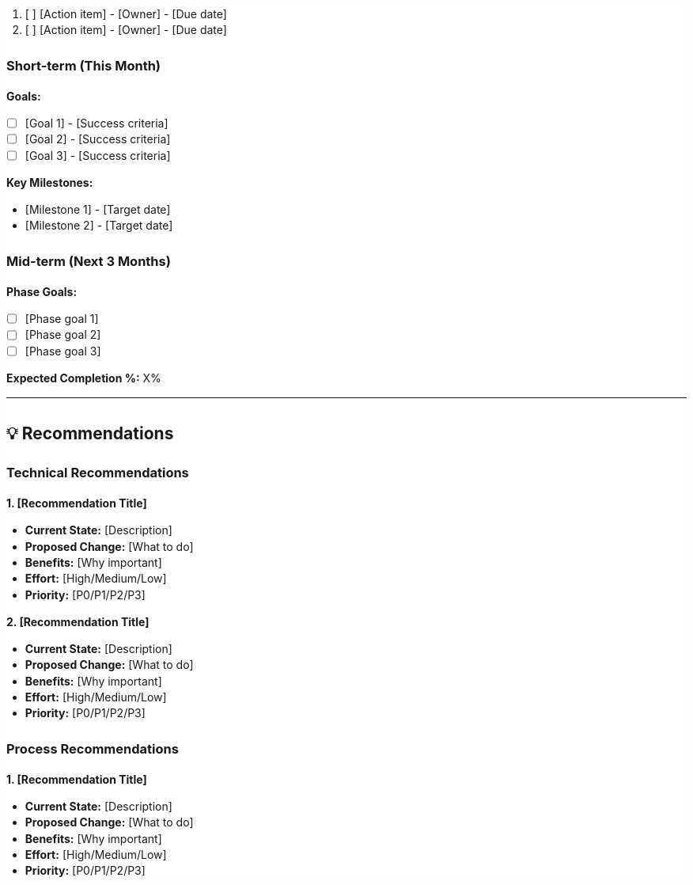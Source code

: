 1. [ ] [Action item] - [Owner] - [Due date]
2. [ ] [Action item] - [Owner] - [Due date]

### Short-term (This Month)

**Goals:**

- [ ] [Goal 1] - [Success criteria]
- [ ] [Goal 2] - [Success criteria]
- [ ] [Goal 3] - [Success criteria]

**Key Milestones:**

- [Milestone 1] - [Target date]
- [Milestone 2] - [Target date]

### Mid-term (Next 3 Months)

**Phase Goals:**

- [ ] [Phase goal 1]
- [ ] [Phase goal 2]
- [ ] [Phase goal 3]

**Expected Completion %:** X%

---

## 💡 Recommendations

### Technical Recommendations

**1. [Recommendation Title]**

- **Current State:** [Description]
- **Proposed Change:** [What to do]
- **Benefits:** [Why important]
- **Effort:** [High/Medium/Low]
- **Priority:** [P0/P1/P2/P3]

**2. [Recommendation Title]**

- **Current State:** [Description]
- **Proposed Change:** [What to do]
- **Benefits:** [Why important]
- **Effort:** [High/Medium/Low]
- **Priority:** [P0/P1/P2/P3]

### Process Recommendations

**1. [Recommendation Title]**

- **Current State:** [Description]
- **Proposed Change:** [What to do]
- **Benefits:** [Why important]
- **Effort:** [High/Medium/Low]
- **Priority:** [P0/P1/P2/P3]
